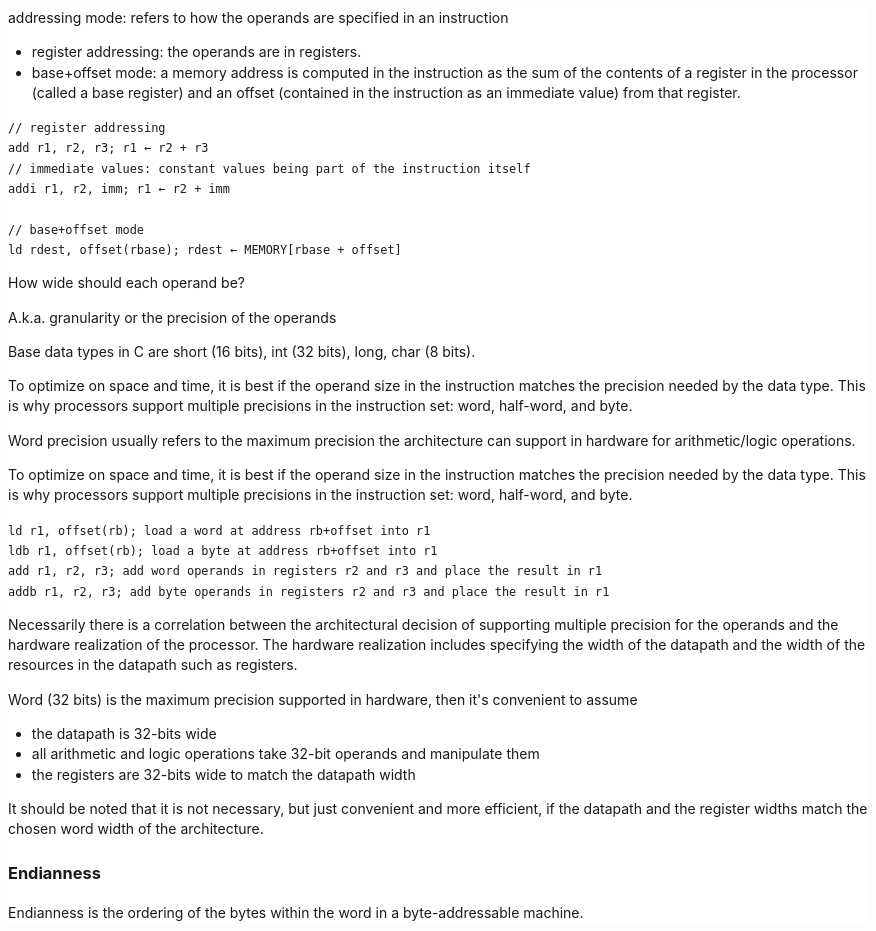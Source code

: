 addressing mode: refers to how the operands are specified in an instruction
* register addressing: the operands are in registers.
* base+offset mode: a memory address is computed in the instruction as the sum 
  of the contents of a register in the processor (called a base register) and
  an offset (contained in the instruction as an immediate value) from that register.

```
// register addressing
add r1, r2, r3; r1 ← r2 + r3
// immediate values: constant values being part of the instruction itself
addi r1, r2, imm; r1 ← r2 + imm

// base+offset mode
ld rdest, offset(rbase); rdest ← MEMORY[rbase + offset]
```

How wide should each operand be?

A.k.a. granularity or the precision of the operands

Base data types in C are short (16 bits), int (32 bits), long, char (8 bits).

To optimize on space and time, it is best if the operand size in
the instruction matches the precision needed by the data type. This is why processors
support multiple precisions in the instruction set: word, half-word, and byte.

Word precision usually refers to the maximum precision the architecture can support in hardware for arithmetic/logic operations.

To optimize on space and time, it is best if the operand size in
the instruction matches the precision needed by the data type. This is why processors
support multiple precisions in the instruction set: word, half-word, and byte.

```
ld r1, offset(rb); load a word at address rb+offset into r1
ldb r1, offset(rb); load a byte at address rb+offset into r1
add r1, r2, r3; add word operands in registers r2 and r3 and place the result in r1
addb r1, r2, r3; add byte operands in registers r2 and r3 and place the result in r1
```

Necessarily there is a correlation between the architectural decision of supporting
multiple precision for the operands and the hardware realization of the processor. The
hardware realization includes specifying the width of the datapath and the width of the
resources in the datapath such as registers.

Word (32 bits) is the maximum precision supported in hardware, then it's convenient to assume
* the datapath is 32-bits wide
* all arithmetic and logic operations take 32-bit operands and manipulate them
* the registers are 32-bits wide to match the datapath width

It should be noted that it is not necessary, but just convenient and more efficient, if the datapath and
the register widths match the chosen word width of the architecture.

### Endianness

Endianness is the ordering of the bytes within the word in a byte-addressable machine.


[LC-2200]: https://faculty.cc.gatech.edu/~rama/CS2200-External/projects/p2/LC-2200-32.html